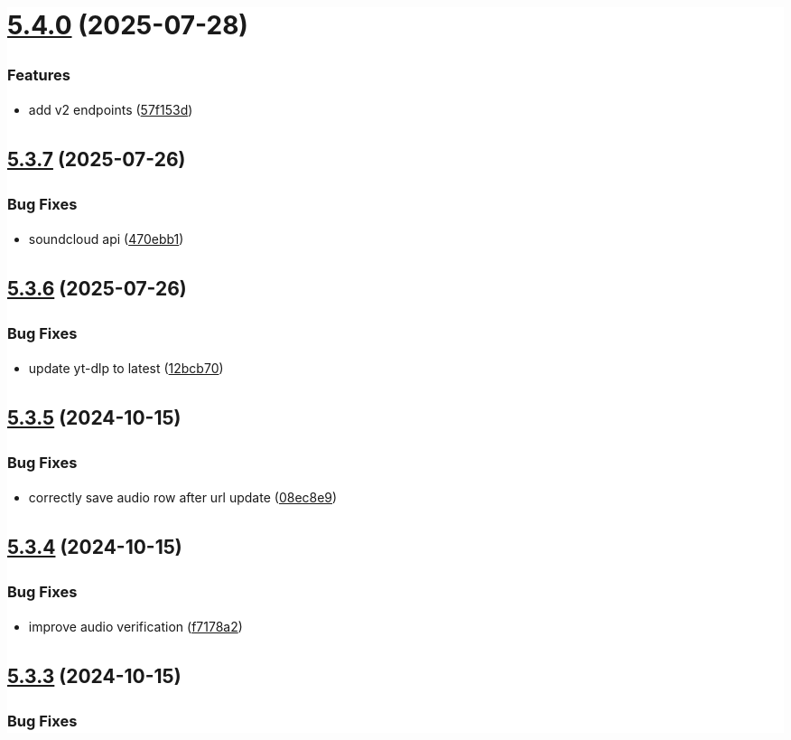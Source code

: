 # [5.4.0](https://github.com/bamdadfr/screwmycode-in--api/compare/v5.3.7...v5.4.0) (2025-07-28)


### Features

* add v2 endpoints ([57f153d](https://github.com/bamdadfr/screwmycode-in--api/commit/57f153defb4466446a5a96bdbf888f1b989cb59e))

## [5.3.7](https://github.com/bamdadfr/screwmycode-in--api/compare/v5.3.6...v5.3.7) (2025-07-26)


### Bug Fixes

* soundcloud api ([470ebb1](https://github.com/bamdadfr/screwmycode-in--api/commit/470ebb17513394dae4728bf10e317a7cf4a5168c))

## [5.3.6](https://github.com/bamdadfr/screwmycode-in--api/compare/v5.3.5...v5.3.6) (2025-07-26)


### Bug Fixes

* update yt-dlp to latest ([12bcb70](https://github.com/bamdadfr/screwmycode-in--api/commit/12bcb7080365b8641aee23a7835acea59409ceac))

## [5.3.5](https://github.com/bamdadfr/screwmycode-in--api/compare/v5.3.4...v5.3.5) (2024-10-15)


### Bug Fixes

* correctly save audio row after url update ([08ec8e9](https://github.com/bamdadfr/screwmycode-in--api/commit/08ec8e9a7c3606687a66b8bbddfd69f3d59edcdd))

## [5.3.4](https://github.com/bamdadfr/screwmycode-in--api/compare/v5.3.3...v5.3.4) (2024-10-15)


### Bug Fixes

* improve audio verification ([f7178a2](https://github.com/bamdadfr/screwmycode-in--api/commit/f7178a2b665ba4ab472e6796f6f4719b055b2aa0))

## [5.3.3](https://github.com/bamdadfr/screwmycode-in--api/compare/v5.3.2...v5.3.3) (2024-10-15)


### Bug Fixes
